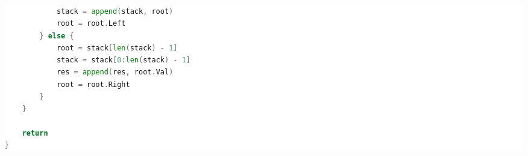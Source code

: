 ~~~go
			stack = append(stack, root)
			root = root.Left
		} else {
			root = stack[len(stack) - 1]
			stack = stack[0:len(stack) - 1]
			res = append(res, root.Val)
			root = root.Right
		}
	}

	return
}
~~~

